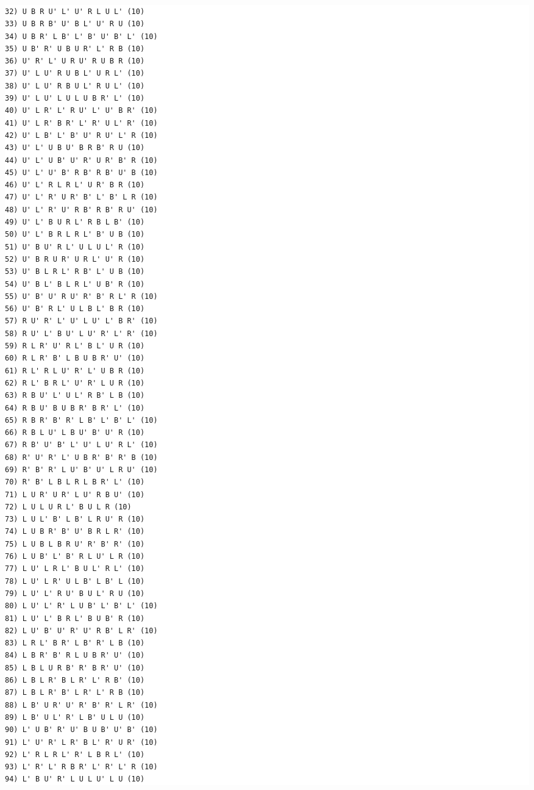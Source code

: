 ```
32) U B R U' L' U' R L U L' (10)
33) U B R B' U' B L' U' R U (10)
34) U B R' L B' L' B' U' B' L' (10)
35) U B' R' U B U R' L' R B (10)
36) U' R' L' U R U' R U B R (10)
37) U' L U' R U B L' U R L' (10)
38) U' L U' R B U L' R U L' (10)
39) U' L U' L U L U B R' L' (10)
40) U' L R' L' R U' L' U' B R' (10)
41) U' L R' B R' L' R' U L' R' (10)
42) U' L B' L' B' U' R U' L' R (10)
43) U' L' U B U' B R B' R U (10)
44) U' L' U B' U' R' U R' B' R (10)
45) U' L' U' B' R B' R B' U' B (10)
46) U' L' R L R L' U R' B R (10)
47) U' L' R' U R' B' L' B' L R (10)
48) U' L' R' U' R B' R B' R U' (10)
49) U' L' B U R L' R B L B' (10)
50) U' L' B R L R L' B' U B (10)
51) U' B U' R L' U L U L' R (10)
52) U' B R U R' U R L' U' R (10)
53) U' B L R L' R B' L' U B (10)
54) U' B L' B L R L' U B' R (10)
55) U' B' U' R U' R' B' R L' R (10)
56) U' B' R L' U L B L' B R (10)
57) R U' R' L' U' L U' L' B R' (10)
58) R U' L' B U' L U' R' L' R' (10)
59) R L R' U' R L' B L' U R (10)
60) R L R' B' L B U B R' U' (10)
61) R L' R L U' R' L' U B R (10)
62) R L' B R L' U' R' L U R (10)
63) R B U' L' U L' R B' L B (10)
64) R B U' B U B R' B R' L' (10)
65) R B R' B' R' L B' L' B' L' (10)
66) R B L U' L B U' B' U' R (10)
67) R B' U' B' L' U' L U' R L' (10)
68) R' U' R' L' U B R' B' R' B (10)
69) R' B' R' L U' B' U' L R U' (10)
70) R' B' L B L R L B R' L' (10)
71) L U R' U R' L U' R B U' (10)
72) L U L U R L' B U L R (10)
73) L U L' B' L B' L R U' R (10)
74) L U B R' B' U' B R L R' (10)
75) L U B L B R U' R' B' R' (10)
76) L U B' L' B' R L U' L R (10)
77) L U' L R L' B U L' R L' (10)
78) L U' L R' U L B' L B' L (10)
79) L U' L' R U' B U L' R U (10)
80) L U' L' R' L U B' L' B' L' (10)
81) L U' L' B R L' B U B' R (10)
82) L U' B' U' R' U' R B' L R' (10)
83) L R L' B R' L B' R' L B (10)
84) L B R' B' R L U B R' U' (10)
85) L B L U R B' R' B R' U' (10)
86) L B L R' B L R' L' R B' (10)
87) L B L R' B' L R' L' R B (10)
88) L B' U R' U' R' B' R' L R' (10)
89) L B' U L' R' L B' U L U (10)
90) L' U B' R' U' B U B' U' B' (10)
91) L' U' R' L R' B L' R' U R' (10)
92) L' R L R L' R' L B R L' (10)
93) L' R' L' R B R' L' R' L' R (10)
94) L' B U' R' L U L U' L U (10)
```
